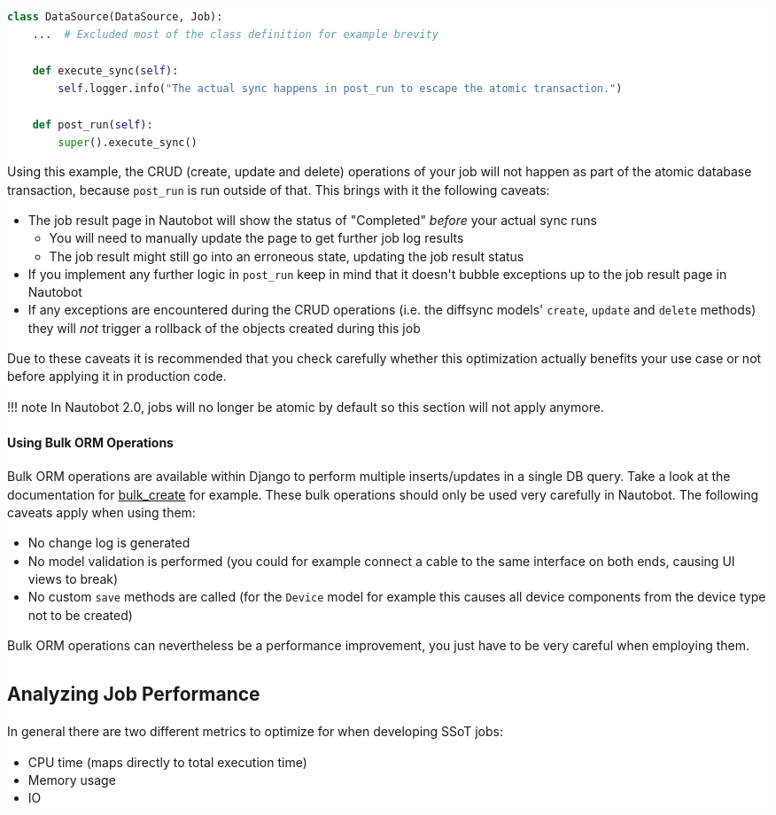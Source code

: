 ```python
class DataSource(DataSource, Job):
    ...  # Excluded most of the class definition for example brevity

    def execute_sync(self):
        self.logger.info("The actual sync happens in post_run to escape the atomic transaction.")

    def post_run(self):
        super().execute_sync()
```

Using this example, the CRUD (create, update and delete) operations of your job will not happen as part of the atomic database transaction, because `post_run` is run outside of that. This brings with it the following caveats:

- The job result page in Nautobot will show the status of "Completed" _before_ your actual sync runs
  - You will need to manually update the page to get further job log results
  - The job result might still go into an erroneous state, updating the job result status
- If you implement any further logic in `post_run` keep in mind that it doesn't bubble exceptions up to the job result page in Nautobot
- If any exceptions are encountered during the CRUD operations (i.e. the diffsync models' `create`, `update` and `delete` methods) they will _not_ trigger a rollback of the objects created during this job

Due to these caveats it is recommended that you check carefully whether this optimization actually benefits your use case or not before applying it in production code.

!!! note
    In Nautobot 2.0, jobs will no longer be atomic by default so this section will not apply anymore.

#### Using Bulk ORM Operations

Bulk ORM operations are available within Django to perform multiple inserts/updates in a single DB query. Take a look at the documentation for [bulk_create](https://docs.djangoproject.com/en/3.2/ref/models/querysets/#bulk-create) for example. These bulk operations should only be used very carefully in Nautobot. The following caveats apply when using them:

- No change log is generated
- No model validation is performed (you could for example connect a cable to the same interface on both ends, causing UI views to break)
- No custom `save` methods are called (for the `Device` model for example this causes all device components from the device type not to be created)

Bulk ORM operations can nevertheless be a performance improvement, you just have to be very careful when employing them.

## Analyzing Job Performance

In general there are two different metrics to optimize for when developing SSoT jobs:

- CPU time (maps directly to total execution time)
- Memory usage
- IO
